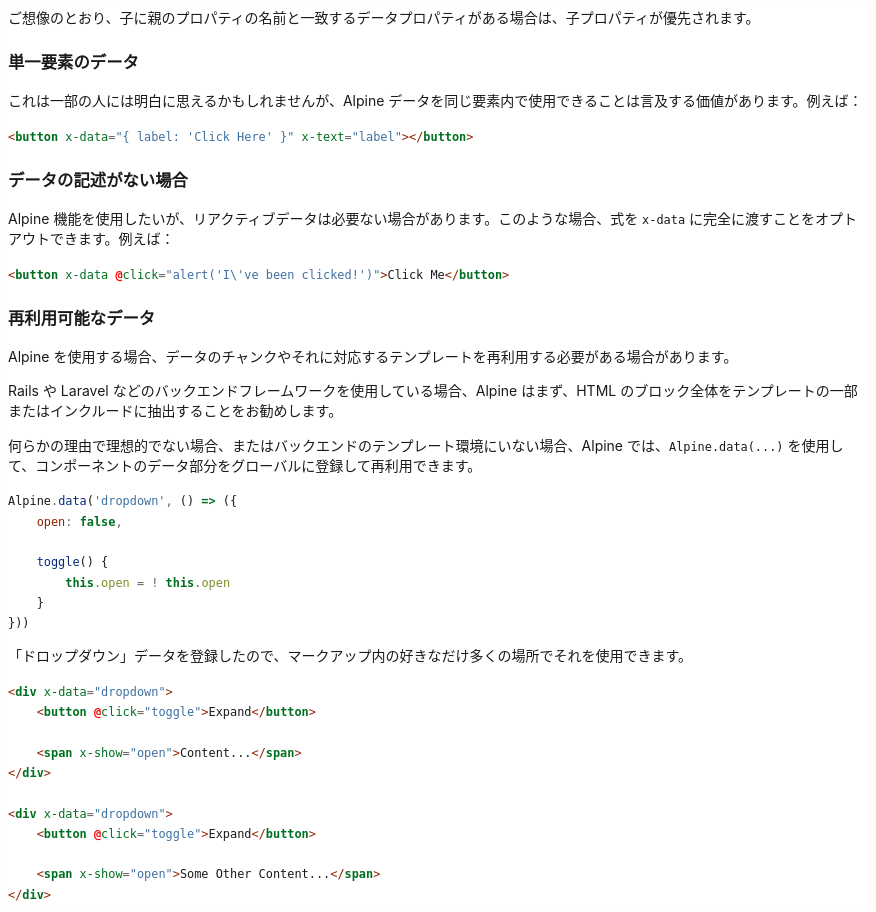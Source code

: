 ご想像のとおり、子に親のプロパティの名前と一致するデータプロパティがある場合は、子プロパティが優先されます。

<a name="single-element-data"></a>

### 単一要素のデータ

これは一部の人には明白に思えるかもしれませんが、Alpine データを同じ要素内で使用できることは言及する価値があります。例えば：



```html
<button x-data="{ label: 'Click Here' }" x-text="label"></button>
```

<a name="data-less-alpine"></a>

### データの記述がない場合



Alpine 機能を使用したいが、リアクティブデータは必要ない場合があります。このような場合、式を `x-data` に完全に渡すことをオプトアウトできます。例えば：

```html
<button x-data @click="alert('I\'ve been clicked!')">Click Me</button>
```

<a name="re-usable-data"></a>

### 再利用可能なデータ

Alpine を使用する場合、データのチャンクやそれに対応するテンプレートを再利用する必要がある場合があります。

Rails や Laravel などのバックエンドフレームワークを使用している場合、Alpine はまず、HTML のブロック全体をテンプレートの一部またはインクルードに抽出することをお勧めします。

何らかの理由で理想的でない場合、またはバックエンドのテンプレート環境にいない場合、Alpine では、`Alpine.data(...)` を使用して、コンポーネントのデータ部分をグローバルに登録して再利用できます。







```js
Alpine.data('dropdown', () => ({
    open: false,

    toggle() {
        this.open = ! this.open
    }
}))
```



「ドロップダウン」データを登録したので、マークアップ内の好きなだけ多くの場所でそれを使用できます。

```html
<div x-data="dropdown">
    <button @click="toggle">Expand</button>

    <span x-show="open">Content...</span>
</div>

<div x-data="dropdown">
    <button @click="toggle">Expand</button>

    <span x-show="open">Some Other Content...</span>
</div>
```
